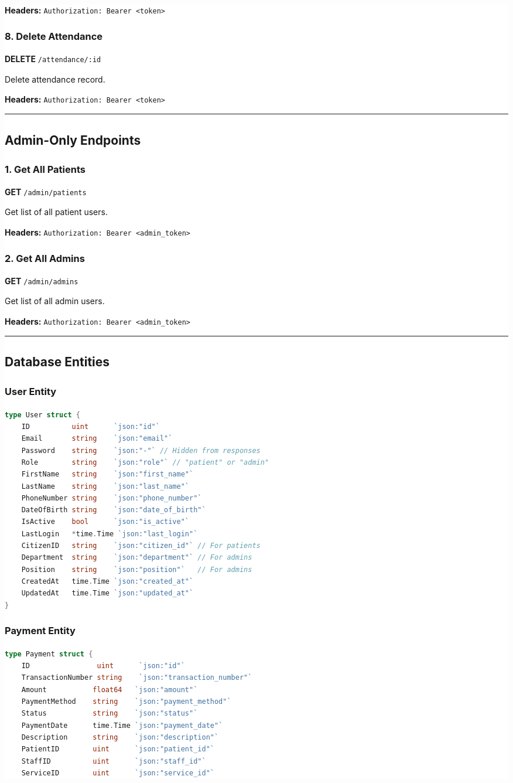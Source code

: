 **Headers:** `Authorization: Bearer <token>`

### 8. Delete Attendance
**DELETE** `/attendance/:id`

Delete attendance record.

**Headers:** `Authorization: Bearer <token>`

---

## Admin-Only Endpoints

### 1. Get All Patients
**GET** `/admin/patients`

Get list of all patient users.

**Headers:** `Authorization: Bearer <admin_token>`

### 2. Get All Admins
**GET** `/admin/admins`

Get list of all admin users.

**Headers:** `Authorization: Bearer <admin_token>`

---

## Database Entities

### User Entity
```go
type User struct {
    ID          uint      `json:"id"`
    Email       string    `json:"email"`
    Password    string    `json:"-"` // Hidden from responses
    Role        string    `json:"role"` // "patient" or "admin"
    FirstName   string    `json:"first_name"`
    LastName    string    `json:"last_name"`
    PhoneNumber string    `json:"phone_number"`
    DateOfBirth string    `json:"date_of_birth"`
    IsActive    bool      `json:"is_active"`
    LastLogin   *time.Time `json:"last_login"`
    CitizenID   string    `json:"citizen_id"` // For patients
    Department  string    `json:"department"` // For admins
    Position    string    `json:"position"`   // For admins
    CreatedAt   time.Time `json:"created_at"`
    UpdatedAt   time.Time `json:"updated_at"`
}
```

### Payment Entity
```go
type Payment struct {
    ID                uint      `json:"id"`
    TransactionNumber string    `json:"transaction_number"`
    Amount           float64   `json:"amount"`
    PaymentMethod    string    `json:"payment_method"`
    Status           string    `json:"status"`
    PaymentDate      time.Time `json:"payment_date"`
    Description      string    `json:"description"`
    PatientID        uint      `json:"patient_id"`
    StaffID          uint      `json:"staff_id"`
    ServiceID        uint      `json:"service_id"`
```
